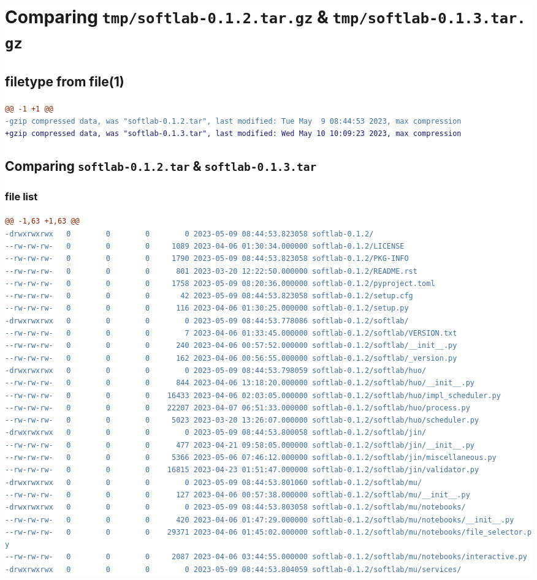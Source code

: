# Comparing `tmp/softlab-0.1.2.tar.gz` & `tmp/softlab-0.1.3.tar.gz`

## filetype from file(1)

```diff
@@ -1 +1 @@
-gzip compressed data, was "softlab-0.1.2.tar", last modified: Tue May  9 08:44:53 2023, max compression
+gzip compressed data, was "softlab-0.1.3.tar", last modified: Wed May 10 10:09:23 2023, max compression
```

## Comparing `softlab-0.1.2.tar` & `softlab-0.1.3.tar`

### file list

```diff
@@ -1,63 +1,63 @@
-drwxrwxrwx   0        0        0        0 2023-05-09 08:44:53.823058 softlab-0.1.2/
--rw-rw-rw-   0        0        0     1089 2023-04-06 01:30:34.000000 softlab-0.1.2/LICENSE
--rw-rw-rw-   0        0        0     1790 2023-05-09 08:44:53.823058 softlab-0.1.2/PKG-INFO
--rw-rw-rw-   0        0        0      801 2023-03-20 12:22:50.000000 softlab-0.1.2/README.rst
--rw-rw-rw-   0        0        0     1758 2023-05-09 08:20:36.000000 softlab-0.1.2/pyproject.toml
--rw-rw-rw-   0        0        0       42 2023-05-09 08:44:53.823058 softlab-0.1.2/setup.cfg
--rw-rw-rw-   0        0        0      116 2023-04-06 01:30:25.000000 softlab-0.1.2/setup.py
-drwxrwxrwx   0        0        0        0 2023-05-09 08:44:53.778086 softlab-0.1.2/softlab/
--rw-rw-rw-   0        0        0        7 2023-04-06 01:33:45.000000 softlab-0.1.2/softlab/VERSION.txt
--rw-rw-rw-   0        0        0      240 2023-04-06 00:57:52.000000 softlab-0.1.2/softlab/__init__.py
--rw-rw-rw-   0        0        0      162 2023-04-06 00:56:55.000000 softlab-0.1.2/softlab/_version.py
-drwxrwxrwx   0        0        0        0 2023-05-09 08:44:53.798059 softlab-0.1.2/softlab/huo/
--rw-rw-rw-   0        0        0      844 2023-04-06 13:18:20.000000 softlab-0.1.2/softlab/huo/__init__.py
--rw-rw-rw-   0        0        0    16433 2023-04-06 02:03:05.000000 softlab-0.1.2/softlab/huo/impl_scheduler.py
--rw-rw-rw-   0        0        0    22207 2023-04-07 06:51:33.000000 softlab-0.1.2/softlab/huo/process.py
--rw-rw-rw-   0        0        0     5023 2023-03-20 13:26:07.000000 softlab-0.1.2/softlab/huo/scheduler.py
-drwxrwxrwx   0        0        0        0 2023-05-09 08:44:53.800058 softlab-0.1.2/softlab/jin/
--rw-rw-rw-   0        0        0      477 2023-04-21 09:58:05.000000 softlab-0.1.2/softlab/jin/__init__.py
--rw-rw-rw-   0        0        0     5366 2023-05-06 07:46:12.000000 softlab-0.1.2/softlab/jin/miscellaneous.py
--rw-rw-rw-   0        0        0    16815 2023-04-23 01:51:47.000000 softlab-0.1.2/softlab/jin/validator.py
-drwxrwxrwx   0        0        0        0 2023-05-09 08:44:53.801060 softlab-0.1.2/softlab/mu/
--rw-rw-rw-   0        0        0      127 2023-04-06 00:57:38.000000 softlab-0.1.2/softlab/mu/__init__.py
-drwxrwxrwx   0        0        0        0 2023-05-09 08:44:53.803058 softlab-0.1.2/softlab/mu/notebooks/
--rw-rw-rw-   0        0        0      420 2023-04-06 01:47:29.000000 softlab-0.1.2/softlab/mu/notebooks/__init__.py
--rw-rw-rw-   0        0        0    29371 2023-04-06 01:45:02.000000 softlab-0.1.2/softlab/mu/notebooks/file_selector.py
--rw-rw-rw-   0        0        0     2087 2023-04-06 03:44:55.000000 softlab-0.1.2/softlab/mu/notebooks/interactive.py
-drwxrwxrwx   0        0        0        0 2023-05-09 08:44:53.804059 softlab-0.1.2/softlab/mu/services/
```